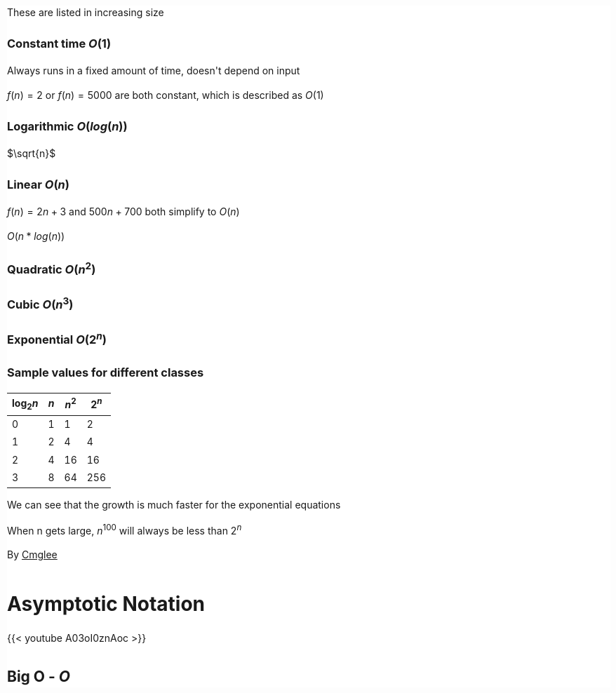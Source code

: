 
These are listed in increasing size

### Constant time $O(1)$


Always runs in a fixed amount of time, doesn't depend on input

$f(n)=2$ or $f(n)=5000$ are both constant, which is described as $O(1)$

### Logarithmic $O(log(n))$


$\sqrt{n}$

### Linear $O(n)$


$f(n)=2n+3$ and $500n+700$ both simplify to $O(n)$

$O(n * log(n))$

### Quadratic $O(n^2)$


### Cubic $O(n^3)$


### Exponential $O(2^n)$


### Sample values for different classes


|$\log_2 n$|$n$|$n^2$|$2^n$|
|--|--|--|--|
|0|1|1|2|
|1|2|4|4|
|2|4|16|16|
|3|8|64|256|

We can see that the growth is much faster for the exponential equations

When n gets large, $n^{100}$ will always be less than $2^n$

By [Cmglee](https://commons.wikimedia.org/wiki/File:Comparison_computational_complexity.svg)

# Asymptotic Notation


{{< youtube A03oI0znAoc >}}

## Big O - $O$
